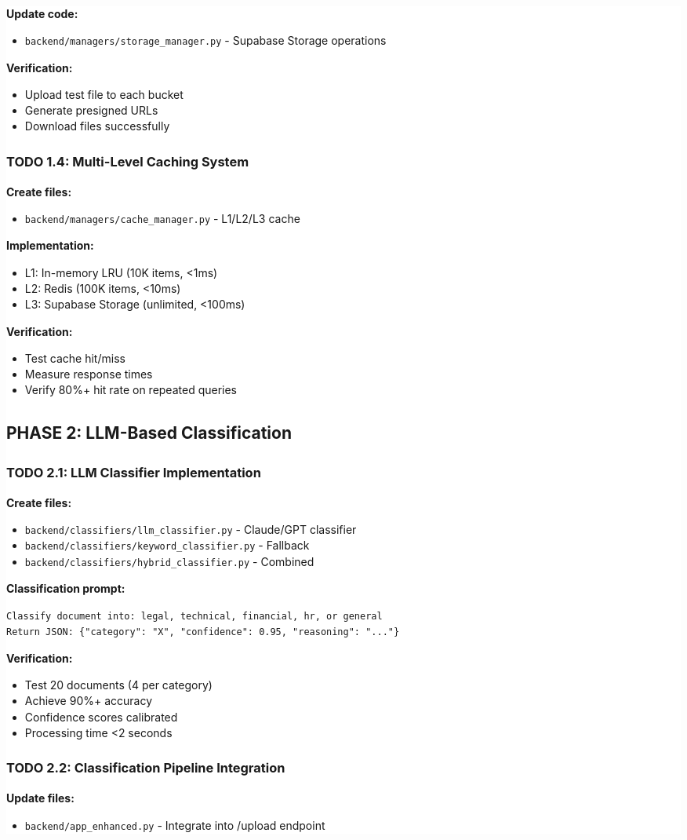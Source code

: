 **Update code:**

- `backend/managers/storage_manager.py` - Supabase Storage operations

**Verification:**

- Upload test file to each bucket
- Generate presigned URLs
- Download files successfully

### TODO 1.4: Multi-Level Caching System

**Create files:**

- `backend/managers/cache_manager.py` - L1/L2/L3 cache

**Implementation:**

- L1: In-memory LRU (10K items, <1ms)
- L2: Redis (100K items, <10ms)
- L3: Supabase Storage (unlimited, <100ms)

**Verification:**

- Test cache hit/miss
- Measure response times
- Verify 80%+ hit rate on repeated queries

## PHASE 2: LLM-Based Classification

### TODO 2.1: LLM Classifier Implementation

**Create files:**

- `backend/classifiers/llm_classifier.py` - Claude/GPT classifier
- `backend/classifiers/keyword_classifier.py` - Fallback
- `backend/classifiers/hybrid_classifier.py` - Combined

**Classification prompt:**

```
Classify document into: legal, technical, financial, hr, or general
Return JSON: {"category": "X", "confidence": 0.95, "reasoning": "..."}
```

**Verification:**

- Test 20 documents (4 per category)
- Achieve 90%+ accuracy
- Confidence scores calibrated
- Processing time <2 seconds

### TODO 2.2: Classification Pipeline Integration

**Update files:**

- `backend/app_enhanced.py` - Integrate into /upload endpoint
